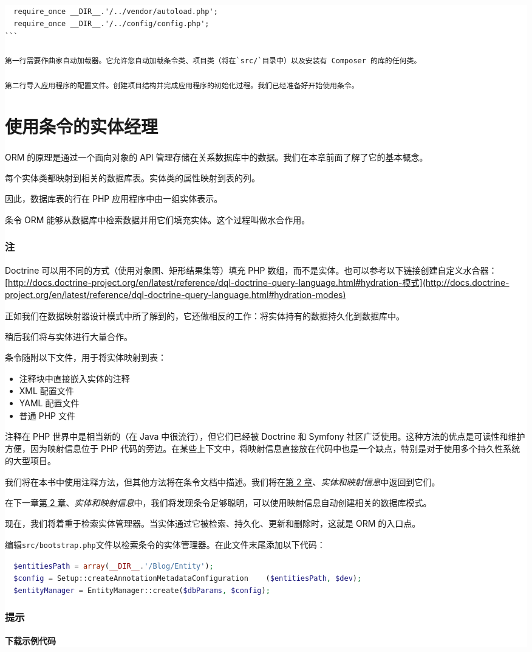       require_once __DIR__.'/../vendor/autoload.php';
      require_once __DIR__.'/../config/config.php';
    ```

    第一行需要作曲家自动加载器。它允许您自动加载条令类、项目类（将在`src/`目录中）以及安装有 Composer 的库的任何类。

    第二行导入应用程序的配置文件。创建项目结构并完成应用程序的初始化过程。我们已经准备好开始使用条令。

# 使用条令的实体经理

ORM 的原理是通过一个面向对象的 API 管理存储在关系数据库中的数据。我们在本章前面了解了它的基本概念。

每个实体类都映射到相关的数据库表。实体类的属性映射到表的列。

因此，数据库表的行在 PHP 应用程序中由一组实体表示。

条令 ORM 能够从数据库中检索数据并用它们填充实体。这个过程叫做水合作用。

### 注

Doctrine 可以用不同的方式（使用对象图、矩形结果集等）填充 PHP 数组，而不是实体。也可以参考以下链接创建自定义水合器：[http://docs.doctrine-project.org/en/latest/reference/dql-doctrine-query-language.html#hydration-模式](http://docs.doctrine-project.org/en/latest/reference/dql-doctrine-query-language.html#hydration-modes)

正如我们在数据映射器设计模式中所了解到的，它还做相反的工作：将实体持有的数据持久化到数据库中。

稍后我们将与实体进行大量合作。

条令随附以下文件，用于将实体映射到表：

*   注释块中直接嵌入实体的注释
*   XML 配置文件
*   YAML 配置文件
*   普通 PHP 文件

注释在 PHP 世界中是相当新的（在 Java 中很流行），但它们已经被 Doctrine 和 Symfony 社区广泛使用。这种方法的优点是可读性和维护方便，因为映射信息位于 PHP 代码的旁边。在某些上下文中，将映射信息直接放在代码中也是一个缺点，特别是对于使用多个持久性系统的大型项目。

我们将在本书中使用注释方法，但其他方法将在条令文档中描述。我们将在[第 2 章](2.html "Chapter 2. Entities and Mapping Information")、*实体和映射信息*中返回到它们。

在下一章[第 2 章](2.html "Chapter 2. Entities and Mapping Information")、*实体和映射信息*中，我们将发现条令足够聪明，可以使用映射信息自动创建相关的数据库模式。

现在，我们将着重于检索实体管理器。当实体通过它被检索、持久化、更新和删除时，这就是 ORM 的入口点。

编辑`src/bootstrap.php`文件以检索条令的实体管理器。在此文件末尾添加以下代码：

```php
  $entitiesPath = array(__DIR__.'/Blog/Entity');
  $config = Setup::createAnnotationMetadataConfiguration    ($entitiesPath, $dev);
  $entityManager = EntityManager::create($dbParams, $config);
```

### 提示

**下载示例代码**
